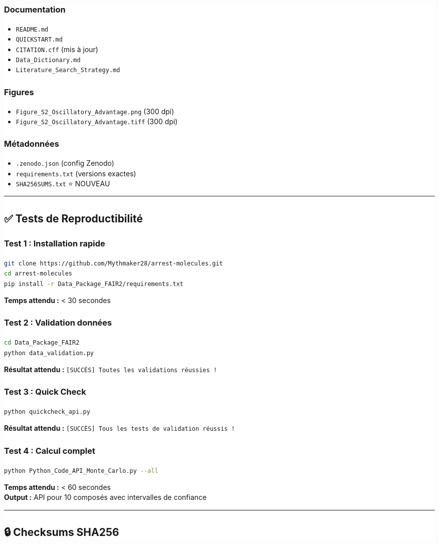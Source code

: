 ### Documentation
- `README.md`
- `QUICKSTART.md`
- `CITATION.cff` (mis à jour)
- `Data_Dictionary.md`
- `Literature_Search_Strategy.md`

### Figures
- `Figure_S2_Oscillatory_Advantage.png` (300 dpi)
- `Figure_S2_Oscillatory_Advantage.tiff` (300 dpi)

### Métadonnées
- `.zenodo.json` (config Zenodo)
- `requirements.txt` (versions exactes)
- `SHA256SUMS.txt` ⭐ NOUVEAU

---

## ✅ Tests de Reproductibilité

### Test 1 : Installation rapide
```bash
git clone https://github.com/Mythmaker28/arrest-molecules.git
cd arrest-molecules
pip install -r Data_Package_FAIR2/requirements.txt
```
**Temps attendu :** < 30 secondes

### Test 2 : Validation données
```bash
cd Data_Package_FAIR2
python data_validation.py
```
**Résultat attendu :** `[SUCCÈS] Toutes les validations réussies !`

### Test 3 : Quick Check
```bash
python quickcheck_api.py
```
**Résultat attendu :** `[SUCCÈS] Tous les tests de validation réussis !`

### Test 4 : Calcul complet
```bash
python Python_Code_API_Monte_Carlo.py --all
```
**Temps attendu :** < 60 secondes  
**Output :** API pour 10 composés avec intervalles de confiance

---

## 🔒 Checksums SHA256
